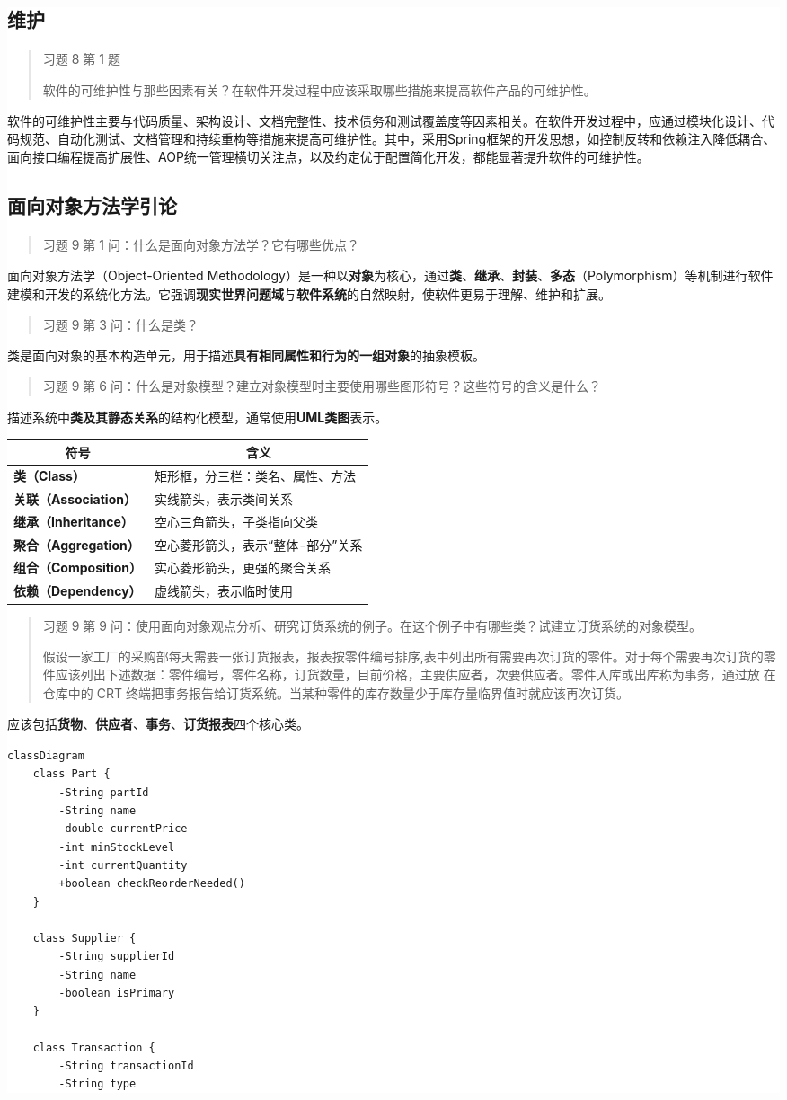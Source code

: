 

## 维护

>习题 8 第 1 题
>
>软件的可维护性与那些因素有关？在软件开发过程中应该采取哪些措施来提高软件产品的可维护性。

软件的可维护性主要与代码质量、架构设计、文档完整性、技术债务和测试覆盖度等因素相关。在软件开发过程中，应通过模块化设计、代码规范、自动化测试、文档管理和持续重构等措施来提高可维护性。其中，采用Spring框架的开发思想，如控制反转和依赖注入降低耦合、面向接口编程提高扩展性、AOP统一管理横切关注点，以及约定优于配置简化开发，都能显著提升软件的可维护性。



## 面向对象方法学引论

> 习题 9 第 1 问：什么是面向对象方法学？它有哪些优点？

面向对象方法学（Object-Oriented Methodology）是一种以**对象**为核心，通过**类**、**继承**、**封装**、**多态**（Polymorphism）等机制进行软件建模和开发的系统化方法。它强调**现实世界问题域**与**软件系统**的自然映射，使软件更易于理解、维护和扩展。

> 习题 9 第 3 问：什么是类？

类是面向对象的基本构造单元，用于描述**具有相同属性和行为的一组对象**的抽象模板。

>习题 9 第 6 问：什么是对象模型？建立对象模型时主要使用哪些图形符号？这些符号的含义是什么？

描述系统中**类及其静态关系**的结构化模型，通常使用**UML类图**表示。

| 符号                    | 含义                              |
| ----------------------- | --------------------------------- |
| **类（Class）**         | 矩形框，分三栏：类名、属性、方法  |
| **关联（Association）** | 实线箭头，表示类间关系            |
| **继承（Inheritance）** | 空心三角箭头，子类指向父类        |
| **聚合（Aggregation）** | 空心菱形箭头，表示“整体-部分”关系 |
| **组合（Composition）** | 实心菱形箭头，更强的聚合关系      |
| **依赖（Dependency）**  | 虚线箭头，表示临时使用            |

> 习题 9 第 9 问：使用面向对象观点分析、研究订货系统的例子。在这个例子中有哪些类？试建立订货系统的对象模型。
>
> 假设一家工厂的采购部每天需要一张订货报表，报表按零件编号排序,表中列出所有需要再次订货的零件。对于每个需要再次订货的零件应该列出下述数据：零件编号，零件名称，订货数量，目前价格，主要供应者，次要供应者。零件入库或出库称为事务，通过放
> 在仓库中的 CRT 终端把事务报告给订货系统。当某种零件的库存数量少于库存量临界值时就应该再次订货。

应该包括**货物**、**供应者**、**事务**、**订货报表**四个核心类。

```mermaid
classDiagram
    class Part {
        -String partId
        -String name
        -double currentPrice
        -int minStockLevel
        -int currentQuantity
        +boolean checkReorderNeeded()
    }

    class Supplier {
        -String supplierId
        -String name
        -boolean isPrimary
    }

    class Transaction {
        -String transactionId
        -String type
```